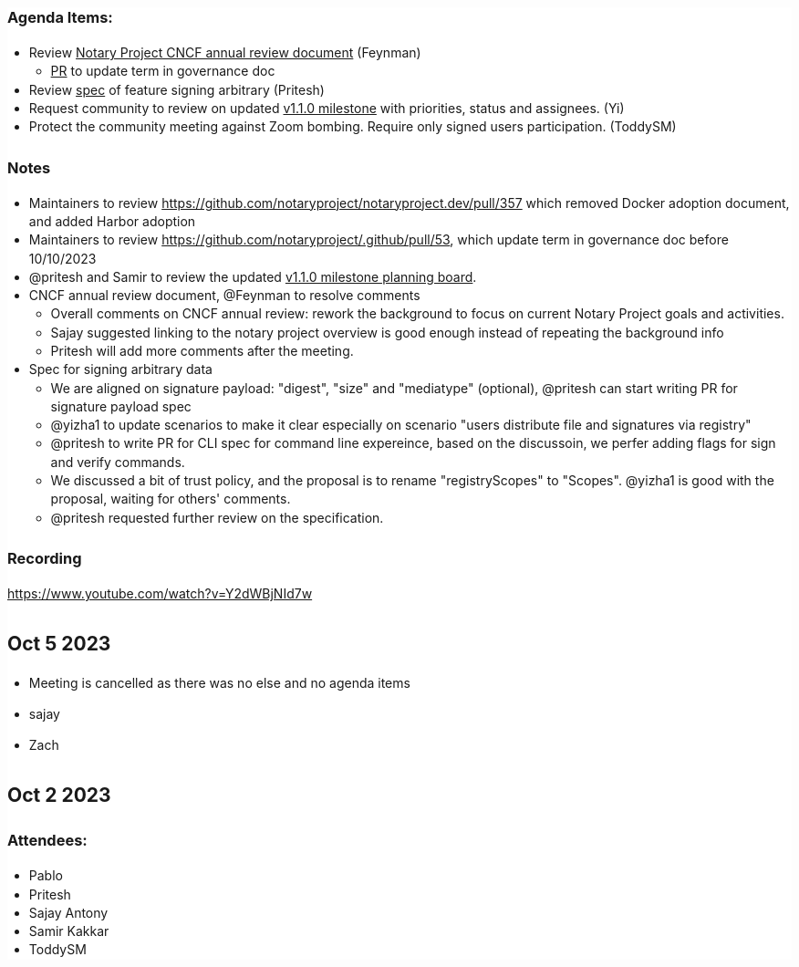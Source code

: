 ### Agenda Items:
- Review [Notary Project CNCF annual review document](https://hackmd.io/4TflOq8iSxqApi6Kx4WZjQ?view) (Feynman)
    - [PR](https://github.com/notaryproject/.github/pull/53) to update term in governance doc
- Review [spec](https://hackmd.io/ewbJr2ZnT4a8U1ObDVXcSw?view) of feature signing arbitrary  (Pritesh)
- Request community to review on updated [v1.1.0 milestone](https://github.com/orgs/notaryproject/projects/10) with priorities, status and assignees. (Yi)
- Protect the community meeting against Zoom bombing. Require only signed users participation. (ToddySM)

### Notes
- Maintainers to review https://github.com/notaryproject/notaryproject.dev/pull/357 which removed Docker adoption document, and added Harbor adoption
- Maintainers to review https://github.com/notaryproject/.github/pull/53, which update term in governance doc before 10/10/2023
- @pritesh and Samir to review the updated [v1.1.0 milestone planning board](https://github.com/orgs/notaryproject/projects/10).
- CNCF annual review document, @Feynman to resolve comments 
    - Overall comments on CNCF annual review: rework the background to focus on current Notary Project goals and activities.
    - Sajay suggested linking to the notary project overview is good enough instead of repeating the background info
    - Pritesh will add more comments after the meeting.
- Spec for signing arbitrary data
    - We are aligned on signature payload: "digest", "size" and "mediatype" (optional), @pritesh can start writing PR for signature payload spec
    - @yizha1 to update scenarios to make it clear especially on scenario "users distribute file and signatures via registry"
    - @pritesh to write PR for CLI spec for command line expereince, based on the discussoin, we perfer adding flags for sign and verify commands.
    - We discussed a bit of trust policy, and the proposal is to rename "registryScopes" to "Scopes". @yizha1 is good with the proposal, waiting for others' comments.
    - @pritesh requested further review on the specification.

### Recording

https://www.youtube.com/watch?v=Y2dWBjNId7w

## Oct 5 2023
- Meeting is cancelled as there was no else and no agenda items 

- sajay
- Zach
 
## Oct 2 2023

### Attendees:
- Pablo
- Pritesh
- Sajay Antony
- Samir Kakkar
- ToddySM
